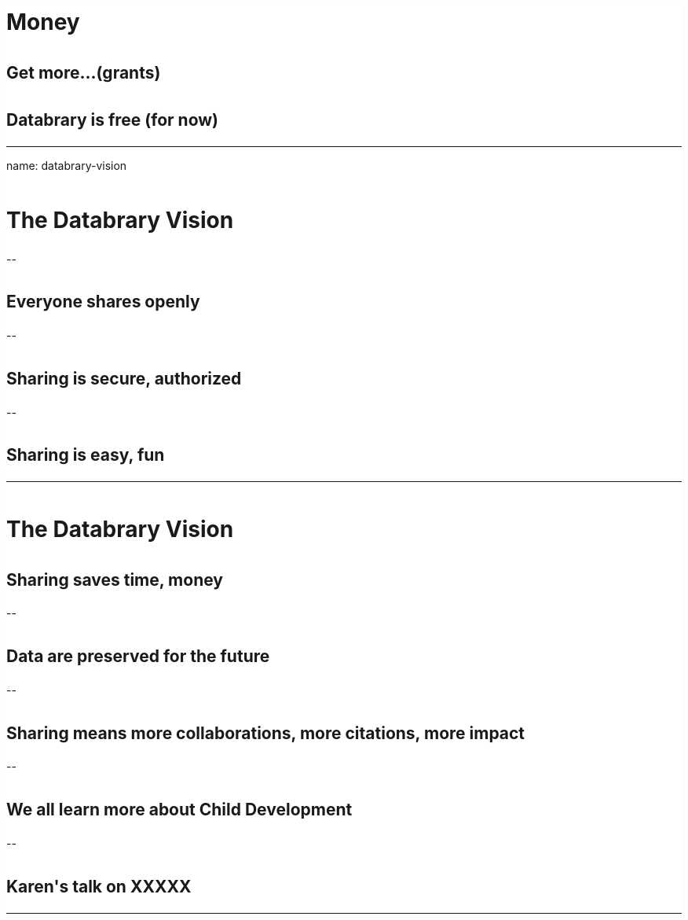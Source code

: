 
# Money
## Get more...(grants)
## Databrary is free (for now)

---

name: databrary-vision

# The Databrary Vision

--

## Everyone shares openly

--

## Sharing is secure, authorized

--

## Sharing is easy, fun

---

# The Databrary Vision

## Sharing saves time, money

--

## Data are preserved for the future

--

## Sharing means more collaborations, more citations, more impact

--

## We all learn more about **Child Development**

--

## Karen's talk on XXXXX

---